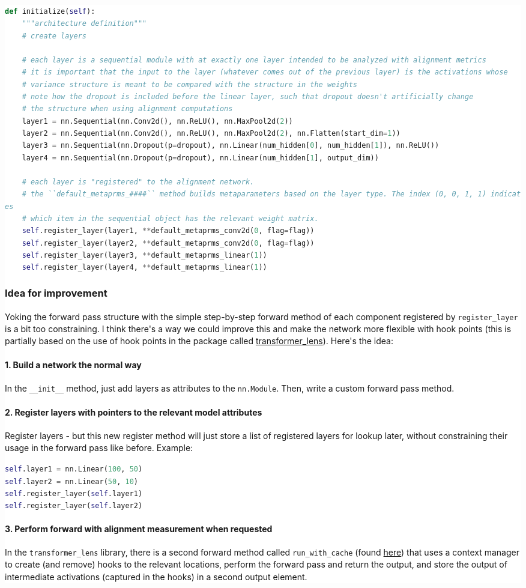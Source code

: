 ```python
def initialize(self):
    """architecture definition"""
    # create layers

    # each layer is a sequential module with at exactly one layer intended to be analyzed with alignment metrics
    # it is important that the input to the layer (whatever comes out of the previous layer) is the activations whose
    # variance structure is meant to be compared with the structure in the weights
    # note how the dropout is included before the linear layer, such that dropout doesn't artificially change 
    # the structure when using alignment computations
    layer1 = nn.Sequential(nn.Conv2d(), nn.ReLU(), nn.MaxPool2d(2))
    layer2 = nn.Sequential(nn.Conv2d(), nn.ReLU(), nn.MaxPool2d(2), nn.Flatten(start_dim=1))
    layer3 = nn.Sequential(nn.Dropout(p=dropout), nn.Linear(num_hidden[0], num_hidden[1]), nn.ReLU())
    layer4 = nn.Sequential(nn.Dropout(p=dropout), nn.Linear(num_hidden[1], output_dim))

    # each layer is "registered" to the alignment network. 
    # the ``default_metaprms_####`` method builds metaparameters based on the layer type. The index (0, 0, 1, 1) indicates
    # which item in the sequential object has the relevant weight matrix. 
    self.register_layer(layer1, **default_metaprms_conv2d(0, flag=flag))
    self.register_layer(layer2, **default_metaprms_conv2d(0, flag=flag))
    self.register_layer(layer3, **default_metaprms_linear(1))
    self.register_layer(layer4, **default_metaprms_linear(1))
```

### Idea for improvement
Yoking the forward pass structure with the simple step-by-step forward method of each component registered by ``register_layer`` is a bit too constraining. I think there's a way we could improve this and make the network more flexible with hook points (this is partially based on the use of hook points in the package called [transformer_lens](https://github.com/TransformerLensOrg/TransformerLens)). Here's the idea: 

#### 1. Build a network the normal way
In the ``__init__`` method, just add layers as attributes to the ``nn.Module``. Then, write a custom forward pass method. 

#### 2. Register layers with pointers to the relevant model attributes
Register layers - but this new register method will just store a list of registered layers for lookup later, without constraining their usage in the forward pass like before. Example:
```python
self.layer1 = nn.Linear(100, 50)
self.layer2 = nn.Linear(50, 10)
self.register_layer(self.layer1)
self.register_layer(self.layer2)
```

#### 3. Perform forward with alignment measurement when requested
In the ``transformer_lens`` library, there is a second forward method called ``run_with_cache`` (found [here](https://github.com/TransformerLensOrg/TransformerLens/blob/main/transformer_lens/hook_points.py#L509)) that uses a context manager to create (and remove) hooks to the relevant locations, perform the forward pass and return the output, and store the output of intermediate activations (captured in the hooks) in a second output element. 
